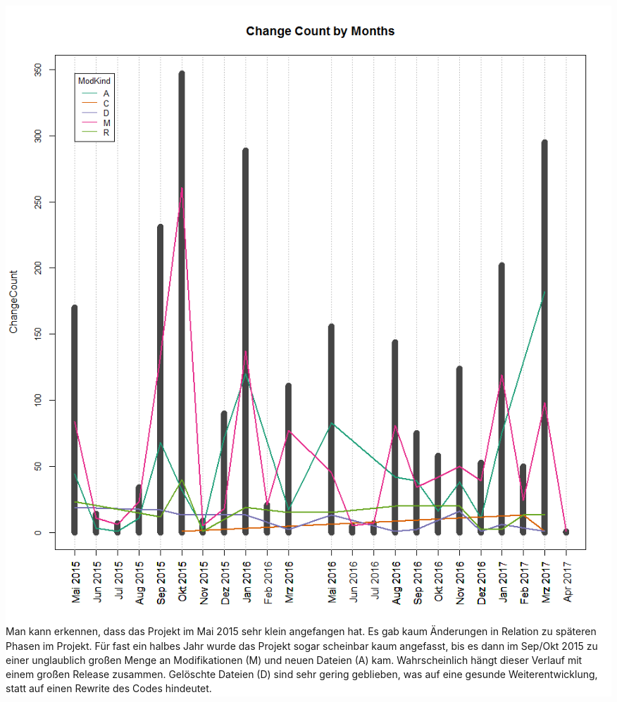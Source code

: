 ![](Repository_Analysis_files/figure-markdown_github/change-count-by-months-1.png)

Man kann erkennen, dass das Projekt im Mai 2015 sehr klein angefangen hat. Es gab kaum Änderungen in Relation zu späteren Phasen im Projekt. Für fast ein halbes Jahr wurde das Projekt sogar scheinbar kaum angefasst, bis es dann im Sep/Okt 2015 zu einer unglaublich großen Menge an Modifikationen (M) und neuen Dateien (A) kam. Wahrscheinlich hängt dieser Verlauf mit einem großen Release zusammen. Gelöschte Dateien (D) sind sehr gering geblieben, was auf eine gesunde Weiterentwicklung, statt auf einen Rewrite des Codes hindeutet.
